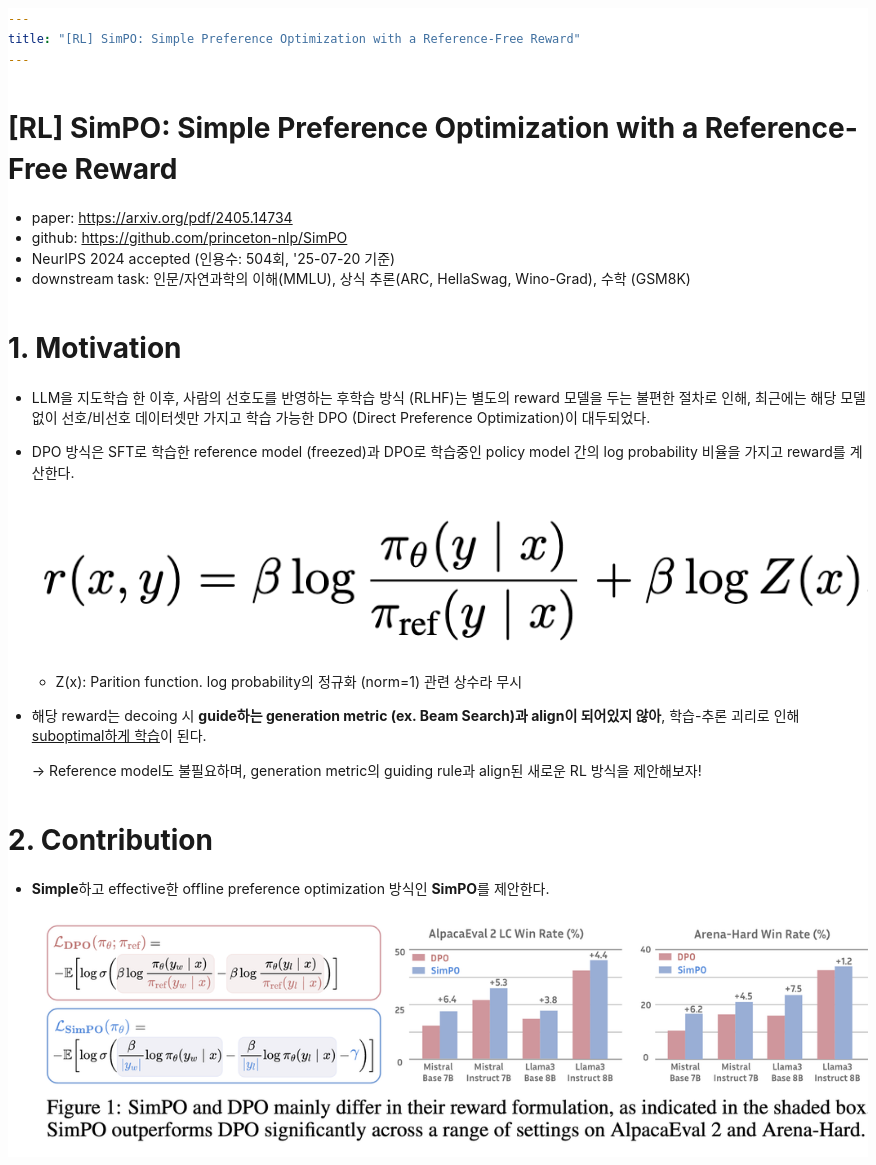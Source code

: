 ```yaml
---
title: "[RL] SimPO: Simple Preference Optimization with a Reference-Free Reward"
---
```




# [RL] SimPO: Simple Preference Optimization with a Reference-Free Reward

- paper: https://arxiv.org/pdf/2405.14734
- github: https://github.com/princeton-nlp/SimPO
- NeurIPS 2024 accepted (인용수: 504회, '25-07-20 기준)
- downstream task: 인문/자연과학의 이해(MMLU), 상식 추론(ARC, HellaSwag, Wino-Grad), 수학 (GSM8K)

# 1. Motivation

- LLM을 지도학습 한 이후, 사람의 선호도를 반영하는 후학습 방식 (RLHF)는 별도의 reward 모델을 두는 불편한 절차로 인해, 최근에는 해당 모델 없이 선호/비선호 데이터셋만 가지고 학습 가능한 DPO (Direct Preference Optimization)이 대두되었다.

- DPO 방식은 SFT로 학습한 reference model (freezed)과 DPO로 학습중인 policy model 간의 log probability 비율을 가지고 reward를 계산한다.

  ![](../images/2025-07-20/image-20250720150610271.png)

  - Z(x): Parition function. log probability의 정규화 (norm=1) 관련 상수라 무시

- 해당 reward는 decoing 시 **guide하는 generation metric (ex. Beam Search)과 align이 되어있지 않아**, 학습-추론 괴리로 인해 <u>suboptimal하게 학습</u>이 된다.

  $\to$ Reference model도 불필요하며, generation metric의 guiding rule과 align된 새로운 RL 방식을 제안해보자!

# 2. Contribution

- **Simple**하고 effective한 offline preference optimization 방식인 **SimPO**를 제안한다.

  ![](../images/2025-07-20/image-20250720151405352.png)
